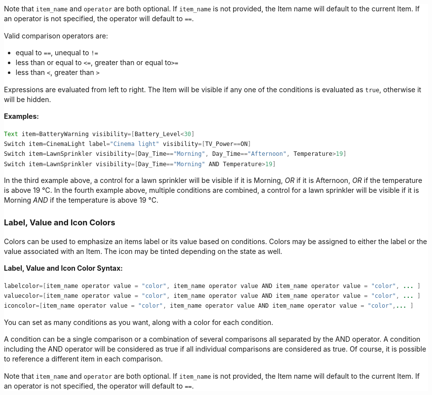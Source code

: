 Note that `item_name` and `operator` are both optional.
If `item_name` is not provided, the Item name will default to the current Item.
If an operator is not specified, the operator will default to `==`.

Valid comparison operators are:

- equal to `==`, unequal to `!=`
- less than or equal to `<=`, greater than or equal to`>=`
- less than `<`, greater than `>`

Expressions are evaluated from left to right.
The Item will be visible if any one of the conditions is evaluated as `true`, otherwise it will be hidden.

**Examples:**

```java
Text item=BatteryWarning visibility=[Battery_Level<30]
Switch item=CinemaLight label="Cinema light" visibility=[TV_Power==ON]
Switch item=LawnSprinkler visibility=[Day_Time=="Morning", Day_Time=="Afternoon", Temperature>19]
Switch item=LawnSprinkler visibility=[Day_Time=="Morning" AND Temperature>19]
```

In the third example above, a control for a lawn sprinkler will be visible if it is Morning, _OR_ if it is Afternoon, _OR_ if the temperature is above 19 °C.
In the fourth example above, multiple conditions are combined, a control for a lawn sprinkler will be visible if it is Morning _AND_ if the temperature is above 19 °C.

### Label, Value and Icon Colors

Colors can be used to emphasize an items label or its value based on conditions.
Colors may be assigned to either the label or the value associated with an Item.
The icon may be tinted depending on the state as well.

**Label, Value and Icon Color Syntax:**

```java
labelcolor=[item_name operator value = "color", item_name operator value AND item_name operator value = "color", ... ]
valuecolor=[item_name operator value = "color", item_name operator value AND item_name operator value = "color", ... ]
iconcolor=[item_name operator value = "color", item_name operator value AND item_name operator value = "color",... ]
```

You can set as many conditions as you want, along with a color for each condition.

A condition can be a single comparison or a combination of several comparisons all separated by the AND operator.
A condition including the AND operator will be considered as true if all individual comparisons are considered as true.
Of course, it is possible to reference a different item in each comparison.

Note that `item_name` and `operator` are both optional.
If `item_name` is not provided, the Item name will default to the current Item.
If an operator is not specified, the operator will default to `==`.
